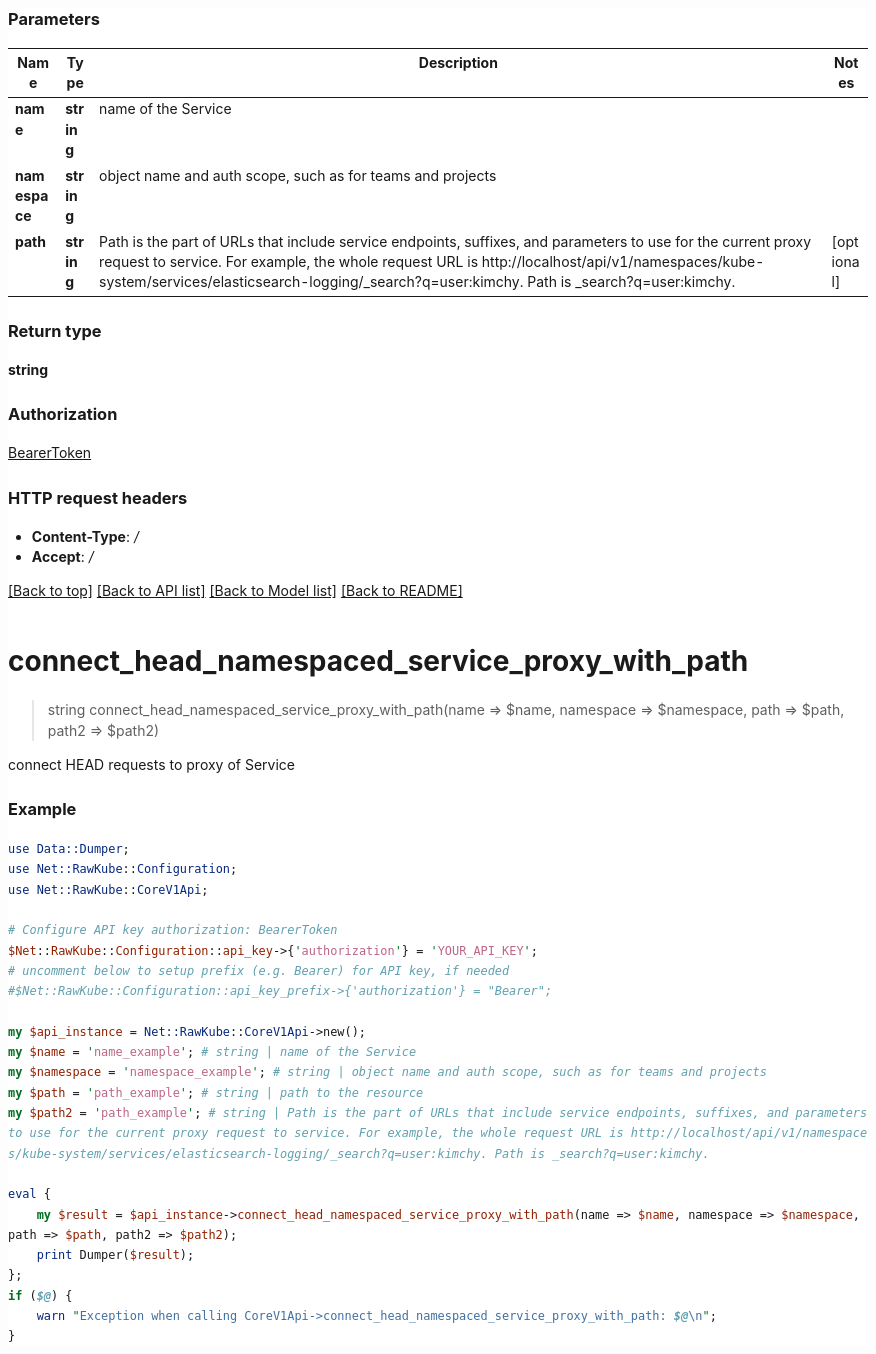 ### Parameters

Name | Type | Description  | Notes
------------- | ------------- | ------------- | -------------
 **name** | **string**| name of the Service | 
 **namespace** | **string**| object name and auth scope, such as for teams and projects | 
 **path** | **string**| Path is the part of URLs that include service endpoints, suffixes, and parameters to use for the current proxy request to service. For example, the whole request URL is http://localhost/api/v1/namespaces/kube-system/services/elasticsearch-logging/_search?q&#x3D;user:kimchy. Path is _search?q&#x3D;user:kimchy. | [optional] 

### Return type

**string**

### Authorization

[BearerToken](../README.md#BearerToken)

### HTTP request headers

 - **Content-Type**: */*
 - **Accept**: */*

[[Back to top]](#) [[Back to API list]](../README.md#documentation-for-api-endpoints) [[Back to Model list]](../README.md#documentation-for-models) [[Back to README]](../README.md)

# **connect_head_namespaced_service_proxy_with_path**
> string connect_head_namespaced_service_proxy_with_path(name => $name, namespace => $namespace, path => $path, path2 => $path2)



connect HEAD requests to proxy of Service

### Example 
```perl
use Data::Dumper;
use Net::RawKube::Configuration;
use Net::RawKube::CoreV1Api;

# Configure API key authorization: BearerToken
$Net::RawKube::Configuration::api_key->{'authorization'} = 'YOUR_API_KEY';
# uncomment below to setup prefix (e.g. Bearer) for API key, if needed
#$Net::RawKube::Configuration::api_key_prefix->{'authorization'} = "Bearer";

my $api_instance = Net::RawKube::CoreV1Api->new();
my $name = 'name_example'; # string | name of the Service
my $namespace = 'namespace_example'; # string | object name and auth scope, such as for teams and projects
my $path = 'path_example'; # string | path to the resource
my $path2 = 'path_example'; # string | Path is the part of URLs that include service endpoints, suffixes, and parameters to use for the current proxy request to service. For example, the whole request URL is http://localhost/api/v1/namespaces/kube-system/services/elasticsearch-logging/_search?q=user:kimchy. Path is _search?q=user:kimchy.

eval { 
    my $result = $api_instance->connect_head_namespaced_service_proxy_with_path(name => $name, namespace => $namespace, path => $path, path2 => $path2);
    print Dumper($result);
};
if ($@) {
    warn "Exception when calling CoreV1Api->connect_head_namespaced_service_proxy_with_path: $@\n";
}
```